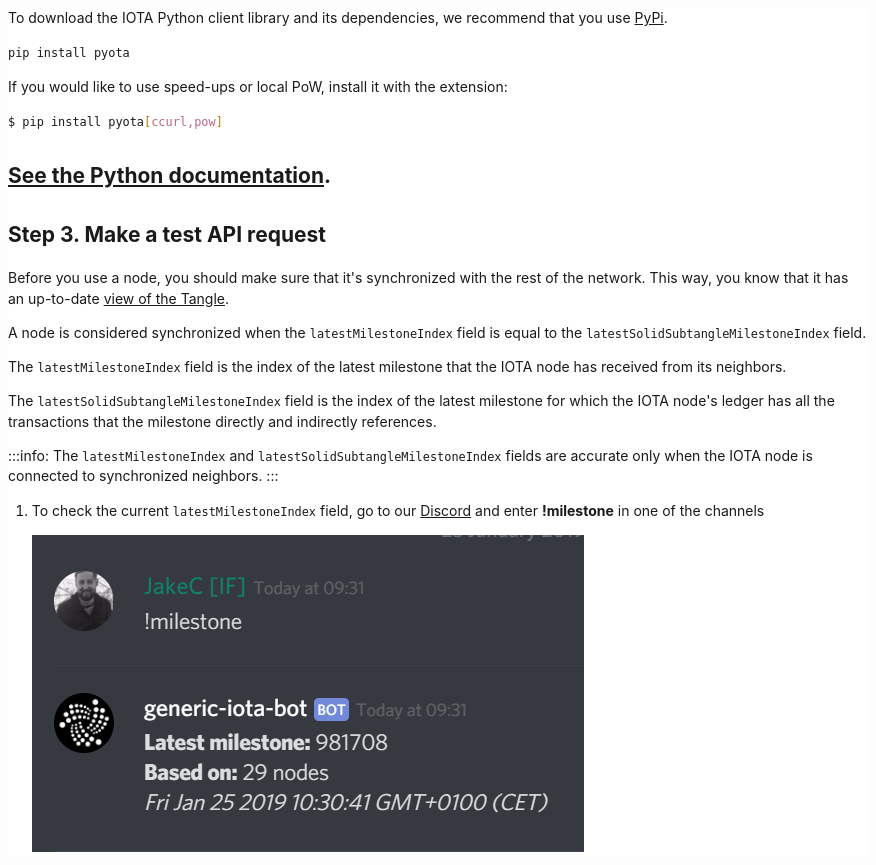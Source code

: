 To download the IOTA Python client library and its dependencies, we recommend that you use [PyPi](https://pypi.org/project/PyOTA/).

```bash
pip install pyota
```

If you would like to use speed-ups or local PoW, install it with the extension:

```bash
$ pip install pyota[ccurl,pow]
```

[See the Python documentation](root://iota-python/0.1/introduction/overview.md).
--------------------

## Step 3. Make a test API request

Before you use a node, you should make sure that it's synchronized with the rest of the network. This way, you know that it has an up-to-date [view of the Tangle](root://dev-essentials/0.1/concepts/the-tangle.md).

A node is considered synchronized when the `latestMilestoneIndex` field is equal to the `latestSolidSubtangleMilestoneIndex` field.

The `latestMilestoneIndex` field is the index of the latest milestone that the IOTA node has received from its neighbors.

The `latestSolidSubtangleMilestoneIndex` field is the index of the latest milestone for which the IOTA node's ledger has all the transactions that the milestone directly and indirectly references.

:::info:
The `latestMilestoneIndex` and `latestSolidSubtangleMilestoneIndex` fields are accurate only when the IOTA node is connected to synchronized neighbors.
:::

1. To check the current `latestMilestoneIndex` field, go to our [Discord](https://discord.iota.org) and enter **!milestone** in one of the channels

    ![Entering !milestone on Discord](../images/discord-milestone-check.PNG)
